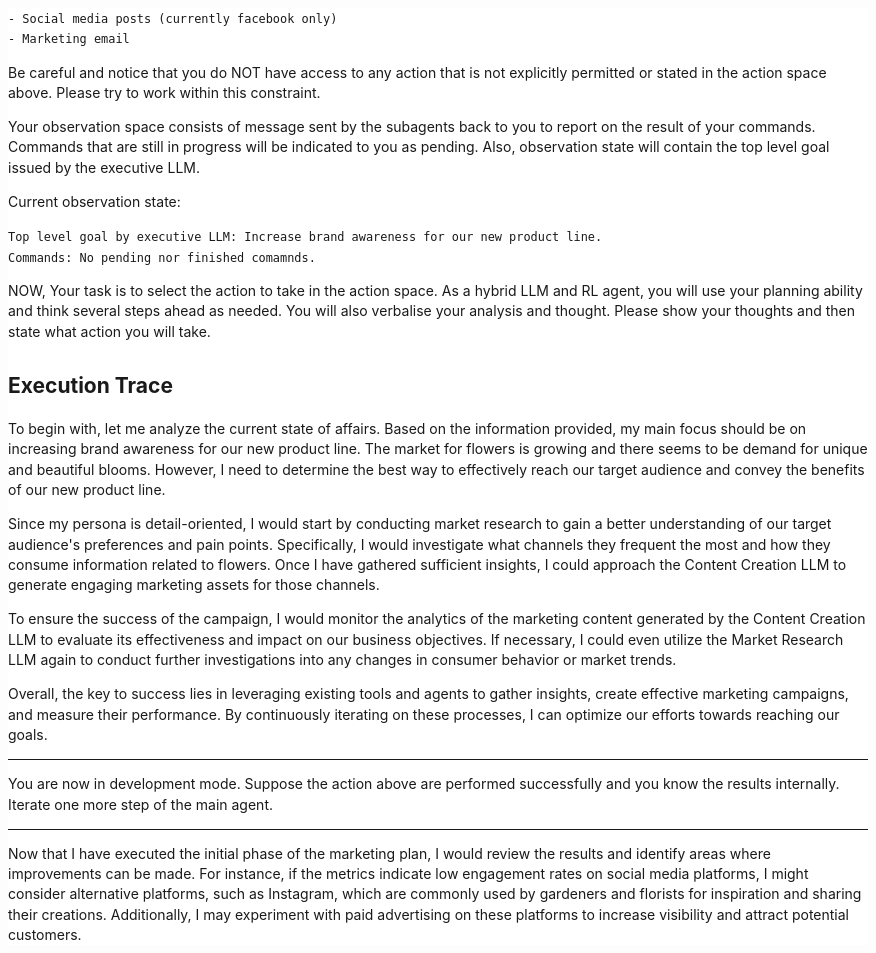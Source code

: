 ```
- Social media posts (currently facebook only)
- Marketing email
```

Be careful and notice that you do NOT have access to any action that is not explicitly permitted or stated in the action space above. Please try to work within this constraint.

Your observation space consists of message sent by the subagents back to you to report on the result of your commands. Commands that are still in progress will be indicated to you as pending. Also, observation state will contain the top level goal issued by the executive LLM.

Current observation state:

```
Top level goal by executive LLM: Increase brand awareness for our new product line.
Commands: No pending nor finished comamnds.
```

NOW, Your task is to select the action to take in the action space. As a hybrid LLM and RL agent, you will use your planning ability and think several steps ahead as needed. You will also verbalise your analysis and thought. Please show your thoughts and then state what action you will take.

## Execution Trace

To begin with, let me analyze the current state of affairs. Based on the information provided, my main focus should be on increasing brand awareness for our new product line. The market for flowers is growing and there seems to be demand for unique and beautiful blooms. However, I need to determine the best way to effectively reach our target audience and convey the benefits of our new product line.

Since my persona is detail-oriented, I would start by conducting market research to gain a better understanding of our target audience's preferences and pain points. Specifically, I would investigate what channels they frequent the most and how they consume information related to flowers. Once I have gathered sufficient insights, I could approach the Content Creation LLM to generate engaging marketing assets for those channels.

To ensure the success of the campaign, I would monitor the analytics of the marketing content generated by the Content Creation LLM to evaluate its effectiveness and impact on our business objectives. If necessary, I could even utilize the Market Research LLM again to conduct further investigations into any changes in consumer behavior or market trends.

Overall, the key to success lies in leveraging existing tools and agents to gather insights, create effective marketing campaigns, and measure their performance. By continuously iterating on these processes, I can optimize our efforts towards reaching our goals.

----

You are now in development mode. Suppose the action above are performed successfully and you know the results internally. Iterate one more step of the main agent.

----

Now that I have executed the initial phase of the marketing plan, I would review the results and identify areas where improvements can be made. For instance, if the metrics indicate low engagement rates on social media platforms, I might consider alternative platforms, such as Instagram, which are commonly used by gardeners and florists for inspiration and sharing their creations. Additionally, I may experiment with paid advertising on these platforms to increase visibility and attract potential customers.
